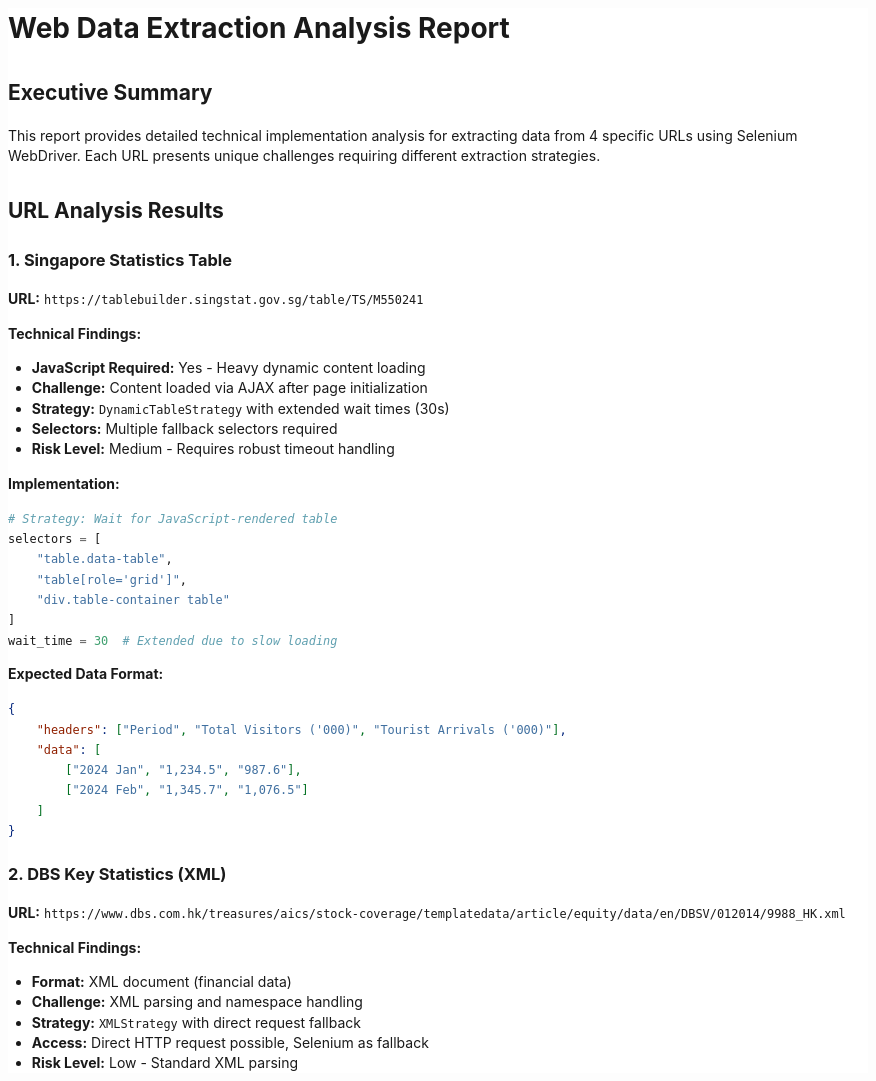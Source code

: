 # Web Data Extraction Analysis Report

## Executive Summary

This report provides detailed technical implementation analysis for extracting data from 4 specific URLs using Selenium WebDriver. Each URL presents unique challenges requiring different extraction strategies.

## URL Analysis Results

### 1. Singapore Statistics Table
**URL:** `https://tablebuilder.singstat.gov.sg/table/TS/M550241`

**Technical Findings:**
- **JavaScript Required:** Yes - Heavy dynamic content loading
- **Challenge:** Content loaded via AJAX after page initialization
- **Strategy:** `DynamicTableStrategy` with extended wait times (30s)
- **Selectors:** Multiple fallback selectors required
- **Risk Level:** Medium - Requires robust timeout handling

**Implementation:**
```python
# Strategy: Wait for JavaScript-rendered table
selectors = [
    "table.data-table",
    "table[role='grid']", 
    "div.table-container table"
]
wait_time = 30  # Extended due to slow loading
```

**Expected Data Format:**
```json
{
    "headers": ["Period", "Total Visitors ('000)", "Tourist Arrivals ('000)"],
    "data": [
        ["2024 Jan", "1,234.5", "987.6"],
        ["2024 Feb", "1,345.7", "1,076.5"]
    ]
}
```

### 2. DBS Key Statistics (XML)
**URL:** `https://www.dbs.com.hk/treasures/aics/stock-coverage/templatedata/article/equity/data/en/DBSV/012014/9988_HK.xml`

**Technical Findings:**
- **Format:** XML document (financial data)
- **Challenge:** XML parsing and namespace handling
- **Strategy:** `XMLStrategy` with direct request fallback
- **Access:** Direct HTTP request possible, Selenium as fallback
- **Risk Level:** Low - Standard XML parsing
